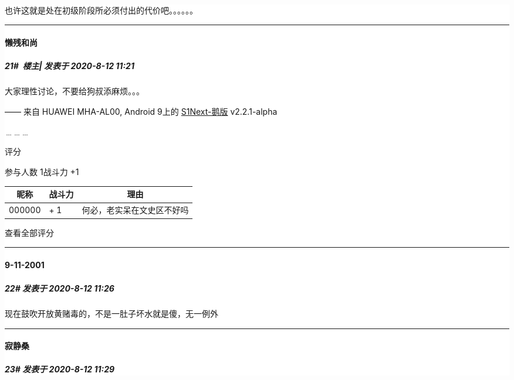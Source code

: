 
也许这就是处在初级阶段所必须付出的代价吧。。。。。。







*****

####  懒残和尚  
##### 21#         楼主| 发表于 2020-8-12 11:21




大家理性讨论，不要给狗叔添麻烦。。。

—— 来自 HUAWEI MHA-AL00, Android 9上的 [S1Next-鹅版](https://github.com/ykrank/S1-Next/releases) v2.2.1-alpha



﹍﹍﹍

评分





 参与人数 1战斗力 +1

|昵称|战斗力|理由|
|----|---|---|
| 000000| + 1|何必，老实呆在文史区不好吗|



查看全部评分






*****

####  9-11-2001  
##### 22#       发表于 2020-8-12 11:26




现在鼓吹开放黄赌毒的，不是一肚子坏水就是傻，无一例外







*****

####  寂静桑  
##### 23#       发表于 2020-8-12 11:29


